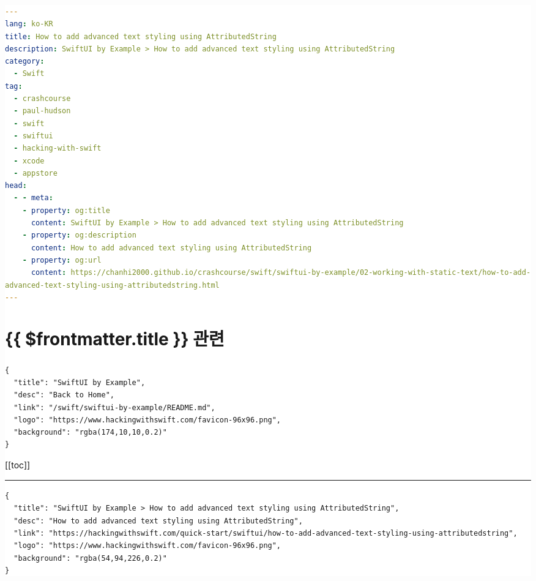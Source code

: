 ```yaml
---
lang: ko-KR
title: How to add advanced text styling using AttributedString
description: SwiftUI by Example > How to add advanced text styling using AttributedString
category:
  - Swift
tag: 
  - crashcourse
  - paul-hudson
  - swift
  - swiftui
  - hacking-with-swift
  - xcode
  - appstore
head:
  - - meta:
    - property: og:title
      content: SwiftUI by Example > How to add advanced text styling using AttributedString
    - property: og:description
      content: How to add advanced text styling using AttributedString
    - property: og:url
      content: https://chanhi2000.github.io/crashcourse/swift/swiftui-by-example/02-working-with-static-text/how-to-add-advanced-text-styling-using-attributedstring.html
---
```


# {{ $frontmatter.title }} 관련

```component VPCard
{
  "title": "SwiftUI by Example",
  "desc": "Back to Home",
  "link": "/swift/swiftui-by-example/README.md",
  "logo": "https://www.hackingwithswift.com/favicon-96x96.png",
  "background": "rgba(174,10,10,0.2)"
}
```

[[toc]]

---

```component VPCard
{
  "title": "SwiftUI by Example > How to add advanced text styling using AttributedString",
  "desc": "How to add advanced text styling using AttributedString",
  "link": "https://hackingwithswift.com/quick-start/swiftui/how-to-add-advanced-text-styling-using-attributedstring",
  "logo": "https://www.hackingwithswift.com/favicon-96x96.png",
  "background": "rgba(54,94,226,0.2)"
}
```
